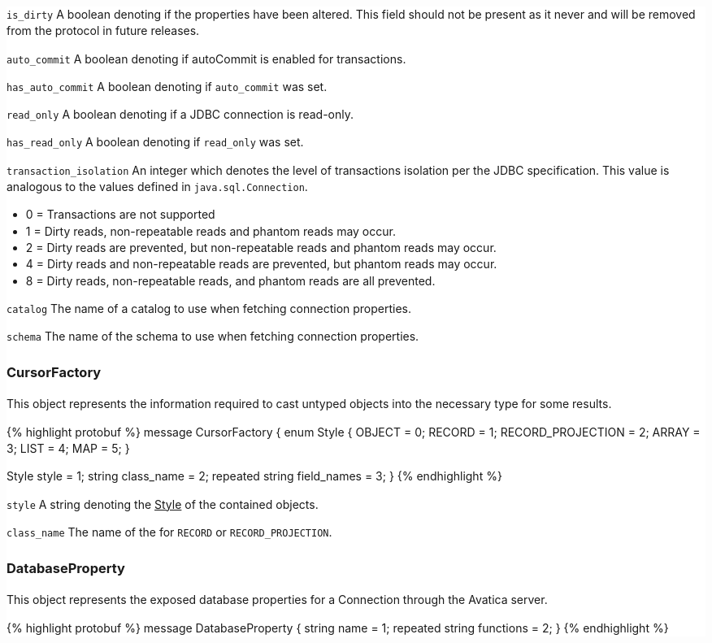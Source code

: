 `is_dirty` A boolean denoting if the properties have been altered. This field should not be present as it
never and will be removed from the protocol in future releases.

`auto_commit` A boolean denoting if autoCommit is enabled for transactions.

`has_auto_commit` A boolean denoting if `auto_commit` was set.

`read_only` A boolean denoting if a JDBC connection is read-only.

`has_read_only` A boolean denoting if `read_only` was set.

`transaction_isolation` An integer which denotes the level of transactions isolation per the JDBC
specification. This value is analogous to the values defined in `java.sql.Connection`.

* 0 = Transactions are not supported
* 1 = Dirty reads, non-repeatable reads and phantom reads may occur.
* 2 = Dirty reads are prevented, but non-repeatable reads and phantom reads may occur.
* 4 = Dirty reads and non-repeatable reads are prevented, but phantom reads may occur.
* 8 = Dirty reads, non-repeatable reads, and phantom reads are all prevented.

`catalog` The name of a catalog to use when fetching connection properties.

`schema` The name of the schema to use when fetching connection properties.

### CursorFactory

This object represents the information required to cast untyped objects into the necessary type for some results.

{% highlight protobuf %}
message CursorFactory {
  enum Style {
    OBJECT = 0;
    RECORD = 1;
    RECORD_PROJECTION = 2;
    ARRAY = 3;
    LIST = 4;
    MAP = 5;
  }

  Style style = 1;
  string class_name = 2;
  repeated string field_names = 3;
}
{% endhighlight %}

`style` A string denoting the <a href="#style">Style</a> of the contained objects.

`class_name` The name of the for `RECORD` or `RECORD_PROJECTION`.

### DatabaseProperty

This object represents the exposed database properties for a Connection through the Avatica server.

{% highlight protobuf %}
message DatabaseProperty {
  string name = 1;
  repeated string functions = 2;
}
{% endhighlight %}

